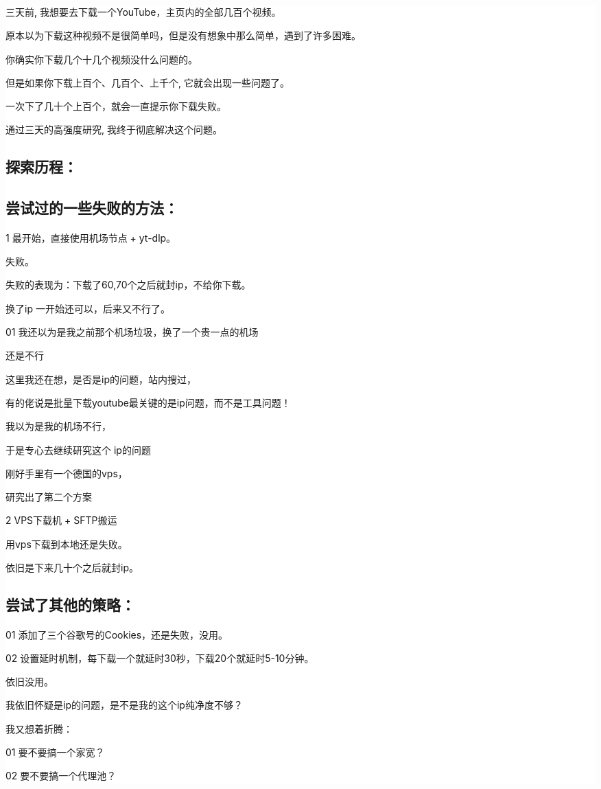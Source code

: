 三天前, 我想要去下载一个YouTube，主页内的全部几百个视频。

 原本以为下载这种视频不是很简单吗，但是没有想象中那么简单，遇到了许多困难。

 你确实你下载几个十几个视频没什么问题的。

 但是如果你下载上百个、几百个、上千个, 它就会出现一些问题了。

 一次下了几十个上百个，就会一直提示你下载失败。

 通过三天的高强度研究, 我终于彻底解决这个问题。

[](https://linux.do/t/topic/997938#p-9060077-h-44)探索历程：
-------------------------------------------------------

[](https://linux.do/t/topic/997938#p-9060077-h-45)尝试过的一些失败的方法：
--------------------------------------------------------------

1 最开始，直接使用机场节点 + yt-dlp。

 失败。

 失败的表现为：下载了60,70个之后就封ip，不给你下载。

 换了ip 一开始还可以，后来又不行了。

01 我还以为是我之前那个机场垃圾，换了一个贵一点的机场

 还是不行

这里我还在想，是否是ip的问题，站内搜过，

 有的佬说是批量下载youtube最关键的是ip问题，而不是工具问题！

我以为是我的机场不行，

于是专心去继续研究这个 ip的问题

刚好手里有一个德国的vps，

 研究出了第二个方案

2 VPS下载机 + SFTP搬运

用vps下载到本地还是失败。

 依旧是下来几十个之后就封ip。

[](https://linux.do/t/topic/997938#p-9060077-h-46)尝试了其他的策略：
-----------------------------------------------------------

01 添加了三个谷歌号的Cookies，还是失败，没用。

 02 设置延时机制，每下载一个就延时30秒，下载20个就延时5-10分钟。

 依旧没用。

我依旧怀疑是ip的问题，是不是我的这个ip纯净度不够？

我又想着折腾：

 01 要不要搞一个家宽？

 02 要不要搞一个代理池？
